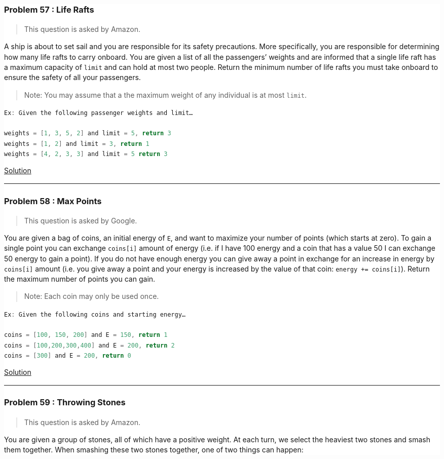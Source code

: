 ### Problem 57 : Life Rafts

> This question is asked by Amazon.

A ship is about to set sail and you are responsible for its safety precautions. More specifically, you are responsible for determining how many life rafts to carry onboard. You are given a list of all the passengers’ weights and are informed that a single life raft has a maximum capacity of ```limit``` and can hold at most two people. Return the minimum number of life rafts you must take onboard to ensure the safety of all your passengers.

> Note: You may assume that a the maximum weight of any individual is at most ```limit```.

```java
Ex: Given the following passenger weights and limit…

weights = [1, 3, 5, 2] and limit = 5, return 3
weights = [1, 2] and limit = 3, return 1
weights = [4, 2, 3, 3] and limit = 5 return 3
```

[Solution](/Solutions/LifeRafts.java)

---

### Problem 58 : Max Points

> This question is asked by Google.

You are given a bag of coins, an initial energy of ```E```, and want to maximize your number of points (which starts at zero). To gain a single point you can exchange ```coins[i]``` amount of energy (i.e. if I have 100 energy and a coin that has a value 50 I can exchange 50 energy to gain a point). If you do not have enough energy you can give away a point in exchange for an increase in energy by ```coins[i]``` amount (i.e. you give away a point and your energy is increased by the value of that coin: ```energy += coins[i]```). Return the maximum number of points you can gain.

> Note: Each coin may only be used once.

```java
Ex: Given the following coins and starting energy…

coins = [100, 150, 200] and E = 150, return 1
coins = [100,200,300,400] and E = 200, return 2
coins = [300] and E = 200, return 0
```

[Solution](/Solutions/MaxPoints.java)

---

### Problem 59 : Throwing Stones

> This question is asked by Amazon.

You are given a group of stones, all of which have a positive weight. At each turn, we select the heaviest two stones and smash them together. When smashing these two stones together, one of two things can happen:
